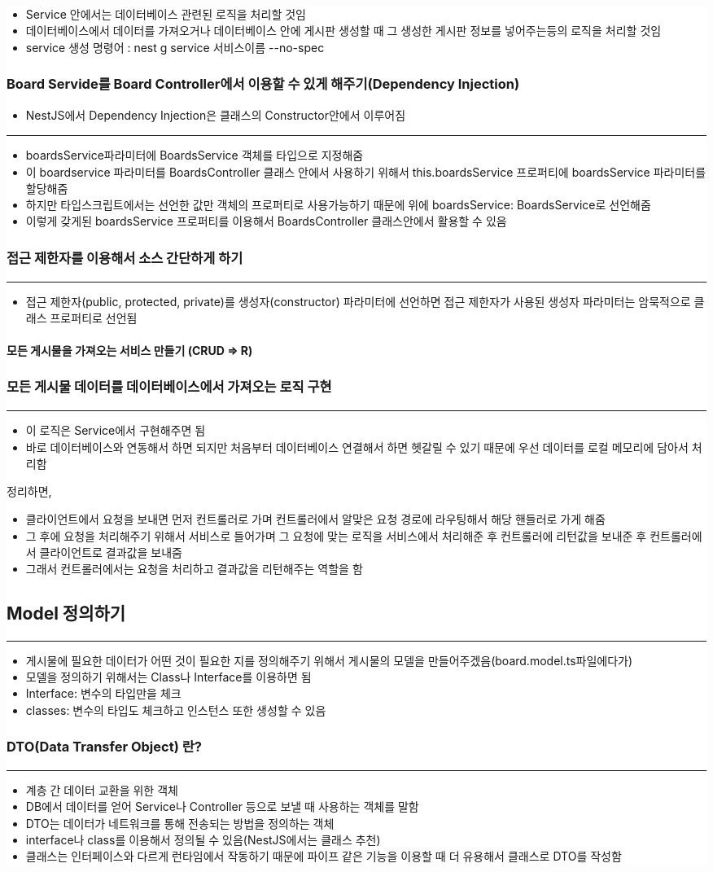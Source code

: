 
- Service 안에서는 데이터베이스 관련된 로직을 처리할 것임
- 데이터베이스에서 데이터를 가져오거나 데이터베이스 안에 게시판 생성할 때 그 생성한 게시판 정보를 넣어주는등의 로직을 처리할 것임
- service 생성 명령어 : nest g service 서비스이름 --no-spec

### Board Servide를 Board Controller에서 이용할 수 있게 해주기(Dependency Injection)

- NestJS에서 Dependency Injection은 클래스의 Constructor안에서 이루어짐

---

- boardsService파라미터에 BoardsService 객체를 타입으로 지정해줌
- 이 boardservice 파라미터를 BoardsController 클래스 안에서 사용하기 위해서 this.boardsService 프로퍼티에 boardsService 파라미터를 할당해줌
- 하지만 타입스크립트에서는 선언한 값만 객체의 프로퍼티로 사용가능하기 때문에 위에 boardsService: BoardsService로 선언해줌
- 이렇게 갖게된 boardsService 프로퍼티를 이용해서 BoardsController 클래스안에서 활용할 수 있음

### 접근 제한자를 이용해서 소스 간단하게 하기

---

- 접근 제한자(public, protected, private)를 생성자(constructor) 파라미터에 선언하면 접근 제한자가 사용된 생성자 파라미터는 암묵적으로 클래스 프로퍼티로 선언됨

#### 모든 게시물을 가져오는 서비스 만들기 (CRUD => R)

### 모든 게시물 데이터를 데이터베이스에서 가져오는 로직 구현

---

- 이 로직은 Service에서 구현해주면 됨
- 바로 데이터베이스와 연동해서 하면 되지만 처음부터 데이터베이스 연결해서 하면 헷갈릴 수 있기 때문에 우선 데이터를 로컬 메모리에 담아서 처리함

정리하면,

- 클라이언트에서 요청을 보내면 먼저 컨트롤러로 가며 컨트롤러에서 알맞은 요청 경로에 라우팅해서 해당 핸들러로 가게 해줌
- 그 후에 요청을 처리해주기 위해서 서비스로 들어가며 그 요청에 맞는 로직을 서비스에서 처리해준 후 컨트롤러에 리턴값을 보내준 후 컨트롤러에서 클라이언트로 결과값을 보내줌
- 그래서 컨트롤러에서는 요청을 처리하고 결과값을 리턴해주는 역할을 함

## Model 정의하기

---

- 게시물에 필요한 데이터가 어떤 것이 필요한 지를 정의해주기 위해서 게시물의 모델을 만들어주겠음(board.model.ts파일에다가)
- 모델을 정의하기 위해서는 Class나 Interface를 이용하면 됨
- Interface: 변수의 타입만을 체크
- classes: 변수의 타입도 체크하고 인스턴스 또한 생성할 수 있음

### DTO(Data Transfer Object) 란?

---

- 계층 간 데이터 교환을 위한 객체
- DB에서 데이터를 얻어 Service나 Controller 등으로 보낼 때 사용하는 객체를 말함
- DTO는 데이터가 네트워크를 통해 전송되는 방법을 정의하는 객체
- interface나 class를 이용해서 정의될 수 있음(NestJS에서는 클래스 추천)
- 클래스는 인터페이스와 다르게 런타임에서 작동하기 때문에 파이프 같은 기능을 이용할 때 더 유용해서 클래스로 DTO를 작성함
